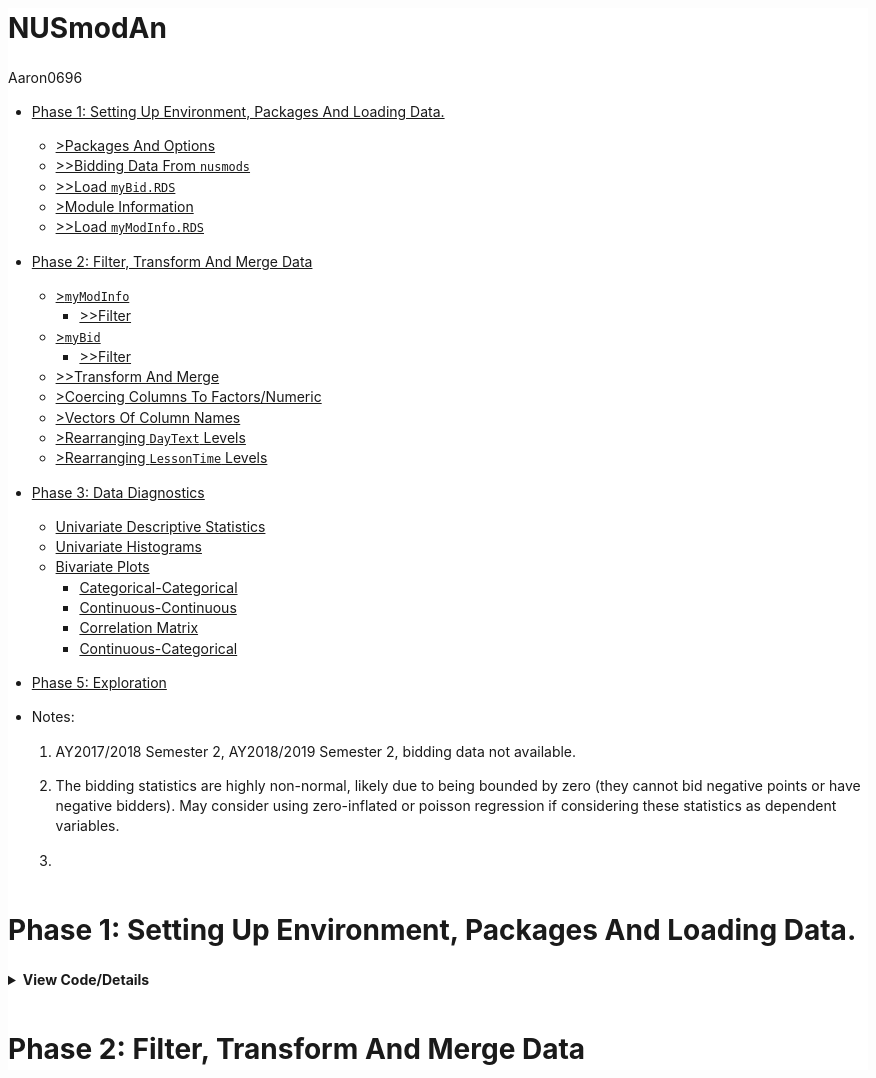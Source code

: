 NUSmodAn
================
Aaron0696

  - [Phase 1: Setting Up Environment, Packages And Loading
    Data.](#phase-1-setting-up-environment-packages-and-loading-data.)
      - [\>Packages And Options](#packages-and-options)
      - [\>\>Bidding Data From `nusmods`](#bidding-data-from-nusmods)
      - [\>\>Load `myBid.RDS`](#load-mybid.rds)
      - [\>Module Information](#module-information)
      - [\>\>Load `myModInfo.RDS`](#load-mymodinfo.rds)
  - [Phase 2: Filter, Transform And Merge
    Data](#phase-2-filter-transform-and-merge-data)
      - [\>`myModInfo`](#mymodinfo)
          - [\>\>Filter](#filter)
      - [\>`myBid`](#mybid)
          - [\>\>Filter](#filter-1)
      - [\>\>Transform And Merge](#transform-and-merge)
      - [\>Coercing Columns To
        Factors/Numeric](#coercing-columns-to-factorsnumeric)
      - [\>Vectors Of Column Names](#vectors-of-column-names)
      - [\>Rearranging `DayText` Levels](#rearranging-daytext-levels)
      - [\>Rearranging `LessonTime`
        Levels](#rearranging-lessontime-levels)
  - [Phase 3: Data Diagnostics](#phase-3-data-diagnostics)
      - [Univariate Descriptive
        Statistics](#univariate-descriptive-statistics)
      - [Univariate Histograms](#univariate-histograms)
      - [Bivariate Plots](#bivariate-plots)
          - [Categorical-Categorical](#categorical-categorical)
          - [Continuous-Continuous](#continuous-continuous)
          - [Correlation Matrix](#correlation-matrix)
          - [Continuous-Categorical](#continuous-categorical)
  - [Phase 5: Exploration](#phase-5-exploration)

  - Notes:
    1.  AY2017/2018 Semester 2, AY2018/2019 Semester 2, bidding data not
        available.
    
    2.  The bidding statistics are highly non-normal, likely due to
        being bounded by zero (they cannot bid negative points or have
        negative bidders). May consider using zero-inflated or poisson
        regression if considering these statistics as dependent
        variables.
    
    3.  
# Phase 1: Setting Up Environment, Packages And Loading Data.

<details><summary><b>View Code/Details</b></summary></details>

# Phase 2: Filter, Transform And Merge Data

